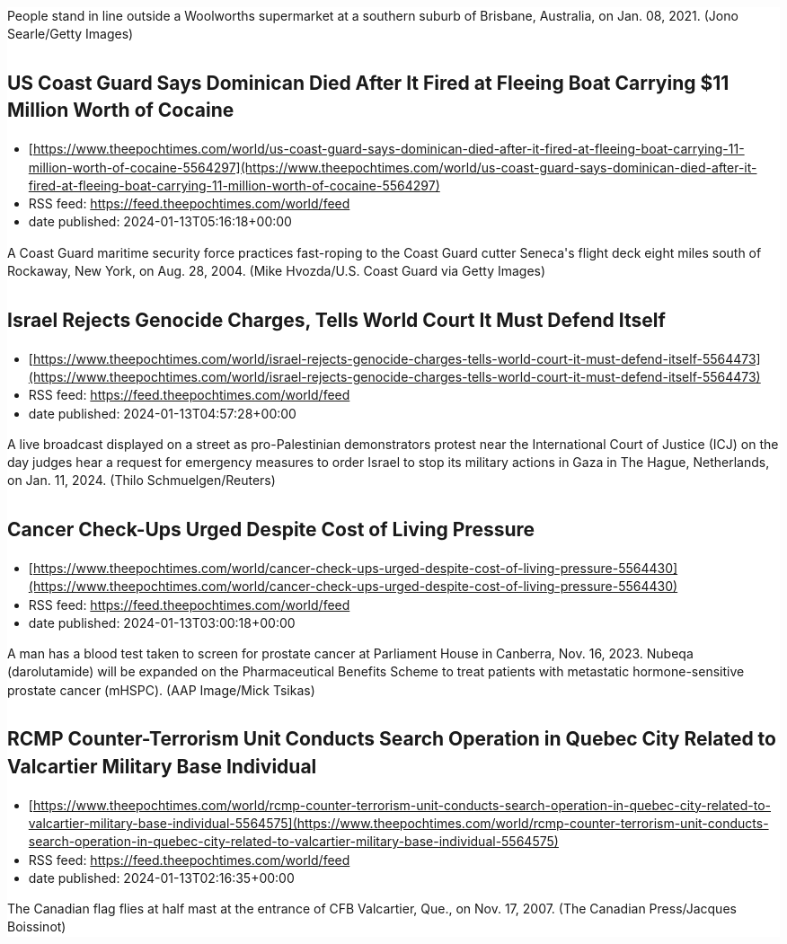 People stand in line outside a Woolworths supermarket at a southern suburb of Brisbane, Australia, on Jan. 08, 2021. (Jono Searle/Getty Images)

## US Coast Guard Says Dominican Died After It Fired at Fleeing Boat Carrying $11 Million Worth of Cocaine
 - [https://www.theepochtimes.com/world/us-coast-guard-says-dominican-died-after-it-fired-at-fleeing-boat-carrying-11-million-worth-of-cocaine-5564297](https://www.theepochtimes.com/world/us-coast-guard-says-dominican-died-after-it-fired-at-fleeing-boat-carrying-11-million-worth-of-cocaine-5564297)
 - RSS feed: https://feed.theepochtimes.com/world/feed
 - date published: 2024-01-13T05:16:18+00:00

A Coast Guard maritime security force practices fast-roping to the Coast Guard cutter Seneca's flight deck eight miles south of Rockaway, New York, on Aug. 28, 2004. (Mike Hvozda/U.S. Coast Guard via Getty Images)

## Israel Rejects Genocide Charges, Tells World Court It Must Defend Itself
 - [https://www.theepochtimes.com/world/israel-rejects-genocide-charges-tells-world-court-it-must-defend-itself-5564473](https://www.theepochtimes.com/world/israel-rejects-genocide-charges-tells-world-court-it-must-defend-itself-5564473)
 - RSS feed: https://feed.theepochtimes.com/world/feed
 - date published: 2024-01-13T04:57:28+00:00

A live broadcast displayed on a street as pro-Palestinian demonstrators protest near the International Court of Justice (ICJ) on the day judges hear a request for emergency measures to order Israel to stop its military actions in Gaza in The Hague, Netherlands, on Jan. 11, 2024. (Thilo Schmuelgen/Reuters)

## Cancer Check-Ups Urged Despite Cost of Living Pressure
 - [https://www.theepochtimes.com/world/cancer-check-ups-urged-despite-cost-of-living-pressure-5564430](https://www.theepochtimes.com/world/cancer-check-ups-urged-despite-cost-of-living-pressure-5564430)
 - RSS feed: https://feed.theepochtimes.com/world/feed
 - date published: 2024-01-13T03:00:18+00:00

A man has a blood test taken to screen for prostate cancer at Parliament House in Canberra, Nov. 16, 2023. Nubeqa (darolutamide) will be expanded on the Pharmaceutical Benefits Scheme to treat patients with metastatic hormone-sensitive prostate cancer (mHSPC). (AAP Image/Mick Tsikas)

## RCMP Counter-Terrorism Unit Conducts Search Operation in Quebec City Related to Valcartier Military Base Individual
 - [https://www.theepochtimes.com/world/rcmp-counter-terrorism-unit-conducts-search-operation-in-quebec-city-related-to-valcartier-military-base-individual-5564575](https://www.theepochtimes.com/world/rcmp-counter-terrorism-unit-conducts-search-operation-in-quebec-city-related-to-valcartier-military-base-individual-5564575)
 - RSS feed: https://feed.theepochtimes.com/world/feed
 - date published: 2024-01-13T02:16:35+00:00

The Canadian flag flies at half mast at the entrance of CFB Valcartier, Que., on Nov. 17, 2007. (The Canadian Press/Jacques Boissinot)
